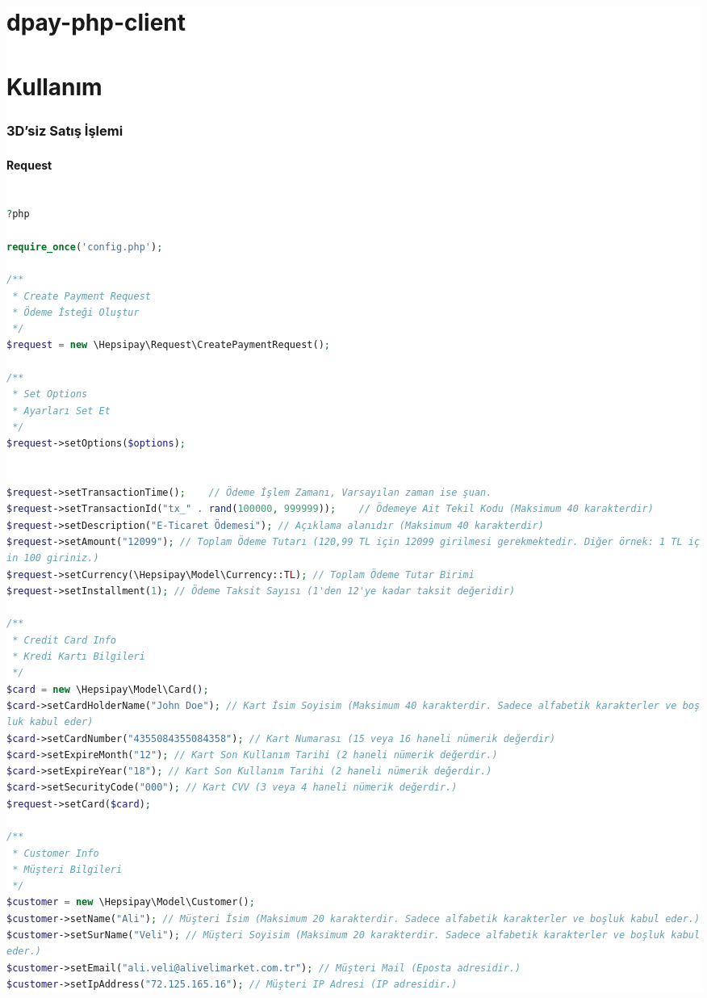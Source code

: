 # dpay-php-client

# Kullanım

### 3D’siz Satış İşlemi

#### Request

```PHP

?php 

require_once('config.php');

/**
 * Create Payment Request
 * Ödeme İsteği Oluştur
 */
$request = new \Hepsipay\Request\CreatePaymentRequest();

/**
 * Set Options
 * Ayarları Set Et
 */
$request->setOptions($options);


$request->setTransactionTime();    // Ödeme İşlem Zamanı, Varsayılan zaman ise şuan.
$request->setTransactionId("tx_" . rand(100000, 999999));    // Ödemeye Ait Tekil Kodu (Maksimum 40 karakterdir)
$request->setDescription("E-Ticaret Ödemesi"); // Açıklama alanıdır (Maksimum 40 karakterdir)
$request->setAmount("12099"); // Toplam Ödeme Tutarı (120,99 TL için 12099 girilmesi gerekmektedir. Diğer örnek: 1 TL için 100 giriniz.)
$request->setCurrency(\Hepsipay\Model\Currency::TL); // Toplam Ödeme Tutar Birimi
$request->setInstallment(1); // Ödeme Taksit Sayısı (1'den 12'ye kadar taksit değeridir)

/**
 * Credit Card Info
 * Kredi Kartı Bilgileri
 */
$card = new \Hepsipay\Model\Card();
$card->setCardHolderName("John Doe"); // Kart İsim Soyisim (Maksimum 40 karakterdir. Sadece alfabetik karakterler ve boşluk kabul eder)
$card->setCardNumber("4355084355084358"); // Kart Numarası (15 veya 16 haneli nümerik değerdir)
$card->setExpireMonth("12"); // Kart Son Kullanım Tarihi (2 haneli nümerik değerdir.)
$card->setExpireYear("18"); // Kart Son Kullanım Tarihi (2 haneli nümerik değerdir.)
$card->setSecurityCode("000"); // Kart CVV (3 veya 4 haneli nümerik değerdir.)
$request->setCard($card);

/**
 * Customer Info
 * Müşteri Bilgileri
 */
$customer = new \Hepsipay\Model\Customer();
$customer->setName("Ali"); // Müşteri İsim (Maksimum 20 karakterdir. Sadece alfabetik karakterler ve boşluk kabul eder.)
$customer->setSurName("Veli"); // Müşteri Soyisim (Maksimum 20 karakterdir. Sadece alfabetik karakterler ve boşluk kabul eder.)
$customer->setEmail("ali.veli@alivelimarket.com.tr"); // Müşteri Mail (Eposta adresidir.)
$customer->setIpAddress("72.125.165.16"); // Müşteri IP Adresi (IP adresidir.)
```